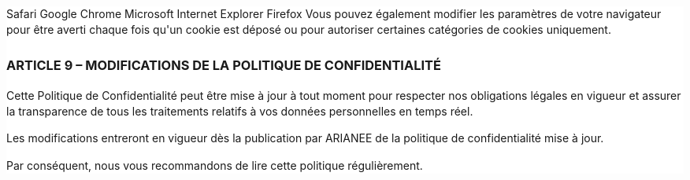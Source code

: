 Safari
Google Chrome
Microsoft Internet Explorer
Firefox
Vous pouvez également modifier les paramètres de votre navigateur pour être averti chaque fois qu'un cookie est déposé ou pour autoriser certaines catégories de cookies uniquement.


### ARTICLE 9 – MODIFICATIONS DE LA POLITIQUE DE CONFIDENTIALITÉ
Cette Politique de Confidentialité peut être mise à jour à tout moment pour respecter nos obligations légales en vigueur et assurer la transparence de tous les traitements relatifs à vos données personnelles en temps réel.

Les modifications entreront en vigueur dès la publication par ARIANEE de la politique de confidentialité mise à jour.

Par conséquent, nous vous recommandons de lire cette politique régulièrement.
